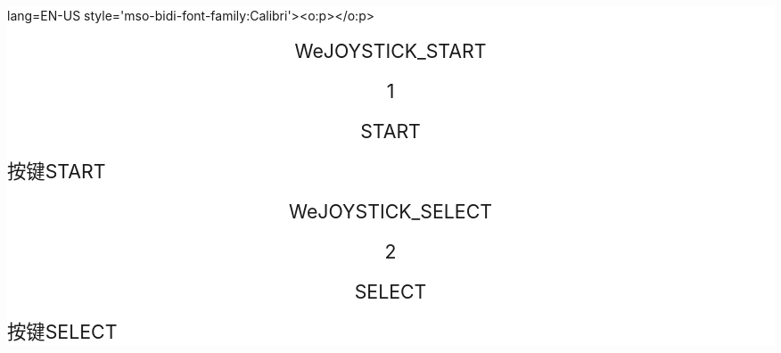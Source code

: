   lang=EN-US style='mso-bidi-font-family:Calibri'><o:p></o:p></span></p>
  </td>
 </tr>
 <tr style='mso-yfti-irow:1'>
  <td width=271 valign=top style='width:203.25pt;border:solid windowtext 1.0pt;
  border-top:none;padding:0cm 5.4pt 0cm 5.4pt'>
  <p class=MsoTitle align=center style='text-align:center'><span lang=EN-US
  style='font-size:16.0pt;mso-bidi-font-family:Calibri'>WeJOYSTICK_START</span><span
  lang=EN-US style='mso-bidi-font-family:Calibri'><o:p></o:p></span></p>
  </td>
  <td width=86 valign=top style='width:64.15pt;border-top:none;border-left:
  none;border-bottom:solid windowtext 1.0pt;border-right:solid windowtext 1.0pt;
  padding:0cm 5.4pt 0cm 5.4pt'>
  <p class=MsoTitle align=center style='text-align:center'><span lang=EN-US
  style='font-size:16.0pt;mso-bidi-font-family:Calibri'>1</span><span
  lang=EN-US style='mso-bidi-font-family:Calibri'><o:p></o:p></span></p>
  </td>
  <td width=188 valign=top style='width:140.95pt;border-top:none;border-left:
  none;border-bottom:solid windowtext 1.0pt;border-right:solid windowtext 1.0pt;
  padding:0cm 5.4pt 0cm 5.4pt'>
  <p class=MsoTitle align=center style='text-align:center'><span lang=EN-US
  style='font-size:16.0pt;mso-bidi-font-family:Calibri'>START</span><span
  lang=EN-US style='mso-bidi-font-family:Calibri'><o:p></o:p></span></p>
  </td>
  <td width=258 valign=top style='width:193.5pt;border-top:none;border-left:
  none;border-bottom:solid windowtext 1.0pt;border-right:solid windowtext 1.0pt;
  padding:0cm 5.4pt 0cm 5.4pt'>
  <p class=MsoTitle><span style='font-size:16.0pt;mso-bidi-font-family:Calibri'>按键<span
  lang=EN-US>START</span></span><span lang=EN-US style='mso-bidi-font-family:
  Calibri'><o:p></o:p></span></p>
  </td>
 </tr>
 <tr style='mso-yfti-irow:2'>
  <td width=271 valign=top style='width:203.25pt;border:solid windowtext 1.0pt;
  border-top:none;padding:0cm 5.4pt 0cm 5.4pt'>
  <p class=MsoTitle align=center style='text-align:center'><span lang=EN-US
  style='font-size:16.0pt;mso-bidi-font-family:Calibri'>WeJOYSTICK_SELECT</span><span
  lang=EN-US style='mso-bidi-font-family:Calibri'><o:p></o:p></span></p>
  </td>
  <td width=86 valign=top style='width:64.15pt;border-top:none;border-left:
  none;border-bottom:solid windowtext 1.0pt;border-right:solid windowtext 1.0pt;
  padding:0cm 5.4pt 0cm 5.4pt'>
  <p class=MsoTitle align=center style='text-align:center'><span lang=EN-US
  style='font-size:16.0pt;mso-bidi-font-family:Calibri'>2</span><span
  lang=EN-US style='mso-bidi-font-family:Calibri'><o:p></o:p></span></p>
  </td>
  <td width=188 valign=top style='width:140.95pt;border-top:none;border-left:
  none;border-bottom:solid windowtext 1.0pt;border-right:solid windowtext 1.0pt;
  padding:0cm 5.4pt 0cm 5.4pt'>
  <p class=MsoTitle align=center style='text-align:center'><span lang=EN-US
  style='font-size:16.0pt;mso-bidi-font-family:Calibri'>SELECT</span><span
  lang=EN-US style='mso-bidi-font-family:Calibri'><o:p></o:p></span></p>
  </td>
  <td width=258 valign=top style='width:193.5pt;border-top:none;border-left:
  none;border-bottom:solid windowtext 1.0pt;border-right:solid windowtext 1.0pt;
  padding:0cm 5.4pt 0cm 5.4pt'>
  <p class=MsoTitle><span style='font-size:16.0pt;mso-bidi-font-family:Calibri'>按键<span
  lang=EN-US>SELECT</span></span><span lang=EN-US style='mso-bidi-font-family:
  Calibri'><o:p></o:p></span></p>
  </td>
 </tr>
 <tr style='mso-yfti-irow:3'>
  <td width=271 valign=top style='width:203.25pt;border:solid windowtext 1.0pt;
  border-top:none;padding:0cm 5.4pt 0cm 5.4pt'>